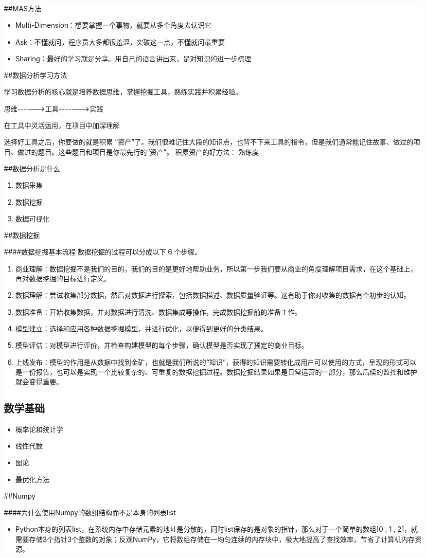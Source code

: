 ##MAS方法

- Multi-Dimension：想要掌握一个事物，就要从多个角度去认识它

- Ask：不懂就问，程序员大多都很羞涩，突破这一点，不懂就问最重要

- Sharing：最好的学习就是分享。用自己的语言讲出来，是对知识的进一步梳理

##数据分析学习方法

学习数据分析的核心就是培养数据思维，掌握挖掘工具，熟练实践并积累经验。

思维------>工具------->实践

在工具中灵活运用，在项目中加深理解

选择好工具之后，你要做的就是积累 “资产”了。我们很难记住大段的知识点，也背不下来工具的指令，但是我们通常能记住故事、做过的项目、做过的题目。这些题目和项目是你最先行的“资产”。
积累资产的好方法： 熟练度


##数据分析是什么

1. 数据采集

2. 数据挖掘

3. 数据可视化




##数据挖掘

####数据挖掘基本流程
数据挖掘的过程可以分成以下 6 个步骤。
1. 商业理解：数据挖掘不是我们的目的，我们的目的是更好地帮助业务，所以第一步我们要从商业的角度理解项目需求，在这个基础上，再对数据挖掘的目标进行定义。

2. 数据理解：尝试收集部分数据，然后对数据进行探索，包括数据描述、数据质量验证等。这有助于你对收集的数据有个初步的认知。

3. 数据准备：开始收集数据，并对数据进行清洗、数据集成等操作，完成数据挖掘前的准备工作。

4. 模型建立：选择和应用各种数据挖掘模型，并进行优化，以便得到更好的分类结果。

5. 模型评估：对模型进行评价，并检查构建模型的每个步骤，确认模型是否实现了预定的商业目标。

6. 上线发布：模型的作用是从数据中找到金矿，也就是我们所说的“知识”，获得的知识需要转化成用户可以使用的方式，呈现的形式可以是一份报告，也可以是实现一个比较复杂的、可重复的数据挖掘过程。数据挖掘结果如果是日常运营的一部分，那么后续的监控和维护就会变得重要。


## 数学基础

- 概率论和统计学

- 线性代数

- 图论

- 最优化方法

##Numpy

####为什么使用Numpy的数组结构而不是本身的列表list

- Python本身的列表list，在系统内存中存储元素的地址是分散的，同时list保存的是对象的指针，那么对于一个简单的数组[0 , 1 , 2]，就需要存储3个指针3个整数的对象；反观NumPy，它将数组存储在一均匀连续的内存块中，极大地提高了查找效率，节省了计算机内存资源。

